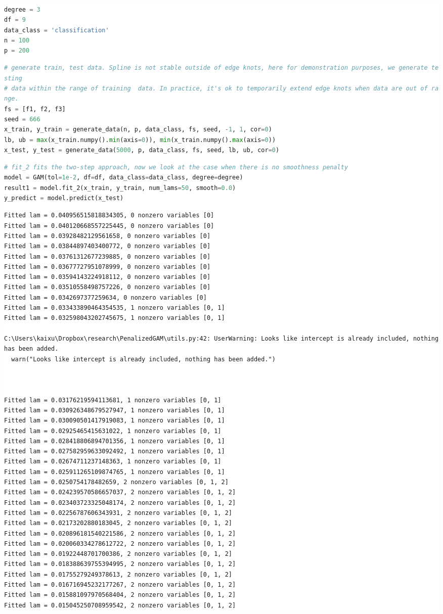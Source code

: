 
```python
degree = 3
df = 9
data_class = 'classification'
n = 100
p = 200
```


```python
# generate train, test data. Spline is not stable outside of edge knots, here for demonstration purposes, we generate testing
# data within the range of training  data. In practice, it's ok to temporarily extend edge knots when data are out of range.
fs = [f1, f2, f3]
seed = 666
x_train, y_train = generate_data(n, p, data_class, fs, seed, -1, 1, cor=0)
lb, ub = max(x_train.numpy().min(axis=0)), min(x_train.numpy().max(axis=0))
x_test, y_test = generate_data(5000, p, data_class, fs, seed, lb, ub, cor=0)
```


```python
# fit_2 fits the two-step approach, now we look at the case when there is no smoothness penalty
model = GAM(tol=1e-2, df=df, data_class=data_class, degree=degree)
result1 = model.fit_2(x_train, y_train, num_lams=50, smooth=0.0)
y_predict = model.predict(x_test)
```

    Fitted lam = 0.040956515818834305, 0 nonzero variables [0]
    Fitted lam = 0.040120668557225445, 0 nonzero variables [0]
    Fitted lam = 0.03928482129561658, 0 nonzero variables [0]
    Fitted lam = 0.03844897403400772, 0 nonzero variables [0]
    Fitted lam = 0.03761312677239885, 0 nonzero variables [0]
    Fitted lam = 0.03677727951078999, 0 nonzero variables [0]
    Fitted lam = 0.03594143224918112, 0 nonzero variables [0]
    Fitted lam = 0.03510558498757226, 0 nonzero variables [0]
    Fitted lam = 0.0342697377259634, 0 nonzero variables [0]
    Fitted lam = 0.033433890464354535, 1 nonzero variables [0, 1]
    Fitted lam = 0.032598043202745675, 1 nonzero variables [0, 1]

    C:\Users\kaixu\Dropbox\research\PenalizedGAM\utils.py:42: UserWarning: Looks like intercept is already included, nothing has been added.
      warn("Looks like intercept is already included, nothing has been added.")
    

    
    Fitted lam = 0.03176219594113681, 1 nonzero variables [0, 1]
    Fitted lam = 0.030926348679527947, 1 nonzero variables [0, 1]
    Fitted lam = 0.030090501417919083, 1 nonzero variables [0, 1]
    Fitted lam = 0.02925465415631022, 1 nonzero variables [0, 1]
    Fitted lam = 0.028418806894701356, 1 nonzero variables [0, 1]
    Fitted lam = 0.027582959633092492, 1 nonzero variables [0, 1]
    Fitted lam = 0.02674711237148363, 1 nonzero variables [0, 1]
    Fitted lam = 0.025911265109874765, 1 nonzero variables [0, 1]
    Fitted lam = 0.0250754178482659, 2 nonzero variables [0, 1, 2]
    Fitted lam = 0.024239570586657037, 2 nonzero variables [0, 1, 2]
    Fitted lam = 0.023403723325048174, 2 nonzero variables [0, 1, 2]
    Fitted lam = 0.02256787606343931, 2 nonzero variables [0, 1, 2]
    Fitted lam = 0.02173202880183045, 2 nonzero variables [0, 1, 2]
    Fitted lam = 0.020896181540221586, 2 nonzero variables [0, 1, 2]
    Fitted lam = 0.020060334278612722, 2 nonzero variables [0, 1, 2]
    Fitted lam = 0.01922448701700386, 2 nonzero variables [0, 1, 2]
    Fitted lam = 0.018388639755394995, 2 nonzero variables [0, 1, 2]
    Fitted lam = 0.01755279249378613, 2 nonzero variables [0, 1, 2]
    Fitted lam = 0.016716945232177267, 2 nonzero variables [0, 1, 2]
    Fitted lam = 0.015881097970568404, 2 nonzero variables [0, 1, 2]
    Fitted lam = 0.015045250708959542, 2 nonzero variables [0, 1, 2]